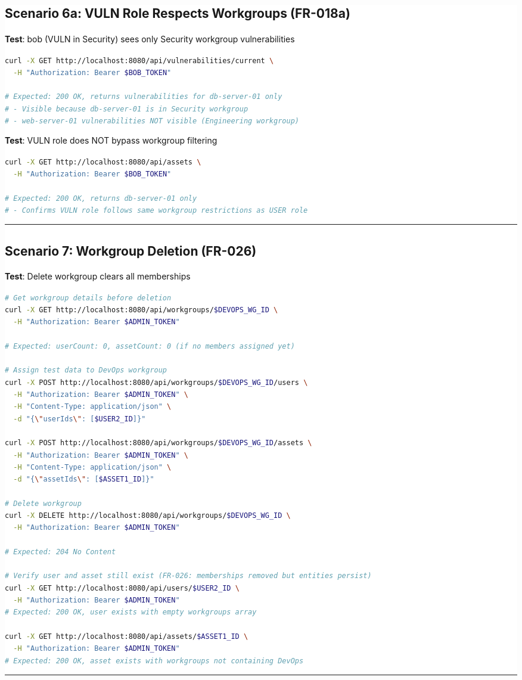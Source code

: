 
## Scenario 6a: VULN Role Respects Workgroups (FR-018a)

**Test**: bob (VULN in Security) sees only Security workgroup vulnerabilities

```bash
curl -X GET http://localhost:8080/api/vulnerabilities/current \
  -H "Authorization: Bearer $BOB_TOKEN"

# Expected: 200 OK, returns vulnerabilities for db-server-01 only
# - Visible because db-server-01 is in Security workgroup
# - web-server-01 vulnerabilities NOT visible (Engineering workgroup)
```

**Test**: VULN role does NOT bypass workgroup filtering

```bash
curl -X GET http://localhost:8080/api/assets \
  -H "Authorization: Bearer $BOB_TOKEN"

# Expected: 200 OK, returns db-server-01 only
# - Confirms VULN role follows same workgroup restrictions as USER role
```

---

## Scenario 7: Workgroup Deletion (FR-026)

**Test**: Delete workgroup clears all memberships

```bash
# Get workgroup details before deletion
curl -X GET http://localhost:8080/api/workgroups/$DEVOPS_WG_ID \
  -H "Authorization: Bearer $ADMIN_TOKEN"

# Expected: userCount: 0, assetCount: 0 (if no members assigned yet)

# Assign test data to DevOps workgroup
curl -X POST http://localhost:8080/api/workgroups/$DEVOPS_WG_ID/users \
  -H "Authorization: Bearer $ADMIN_TOKEN" \
  -H "Content-Type: application/json" \
  -d "{\"userIds\": [$USER2_ID]}"

curl -X POST http://localhost:8080/api/workgroups/$DEVOPS_WG_ID/assets \
  -H "Authorization: Bearer $ADMIN_TOKEN" \
  -H "Content-Type: application/json" \
  -d "{\"assetIds\": [$ASSET1_ID]}"

# Delete workgroup
curl -X DELETE http://localhost:8080/api/workgroups/$DEVOPS_WG_ID \
  -H "Authorization: Bearer $ADMIN_TOKEN"

# Expected: 204 No Content

# Verify user and asset still exist (FR-026: memberships removed but entities persist)
curl -X GET http://localhost:8080/api/users/$USER2_ID \
  -H "Authorization: Bearer $ADMIN_TOKEN"
# Expected: 200 OK, user exists with empty workgroups array

curl -X GET http://localhost:8080/api/assets/$ASSET1_ID \
  -H "Authorization: Bearer $ADMIN_TOKEN"
# Expected: 200 OK, asset exists with workgroups not containing DevOps
```

---
